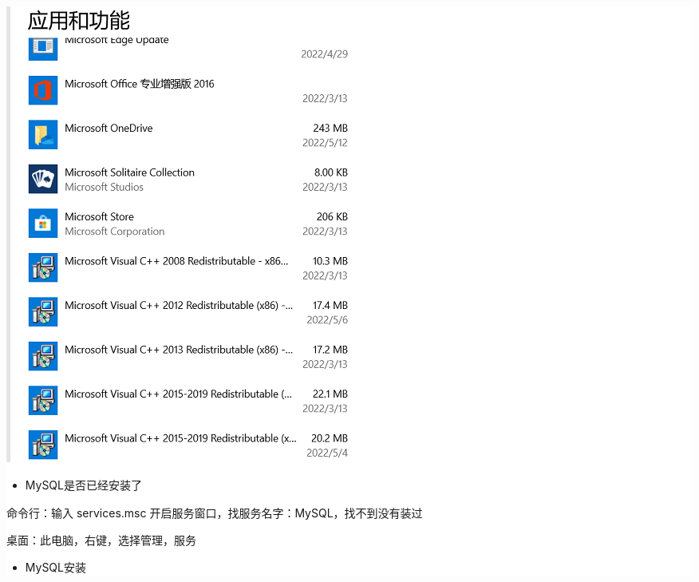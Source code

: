 ![](imgs\05171.png)

- MySQL是否已经安装了

命令行：输入 services.msc 开启服务窗口，找服务名字：MySQL，找不到没有装过

桌面：此电脑，右键，选择管理，服务

- MySQL安装
